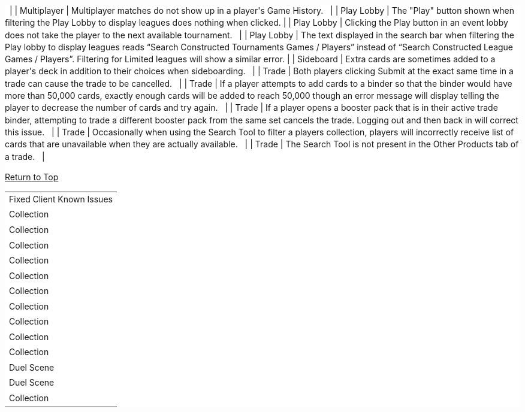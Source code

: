   |
| Multiplayer | Multiplayer matches do not show up in a player's Game History. 
  |
| Play Lobby | The "Play" button shown when filtering the Play Lobby to display leagues does nothing when clicked. |
| Play Lobby | Clicking the Play button in an event lobby does not take the player to the next available tournament.
  |
| Play Lobby | The text displayed in the search bar when filtering the Play lobby to display leagues reads “Search Constructed Tournaments Games / Players” instead of “Search Constructed League Games / Players”. Filtering for Limited leagues will show a similar error. |
| Sideboard | Extra cards are sometimes added to a player's deck in addition to their choices when sideboarding. 
  |
| Trade | Both players clicking Submit at the exact same time in a trade can cause the trade to be cancelled. 
  |
| Trade | If a player attempts to add cards to a binder so that the binder would have more than 50,000 cards, exactly enough cards will be added to reach 50,000 though an error message will display telling the player to decrease the number of cards and try again.
   |
| Trade | If a player opens a booster pack that is in their active trade binder, attempting to trade a different booster pack from the same set cancels the trade. Logging out and then back in will correct this issue.
  |
| Trade | Occasionally when using the Search Tool to filter a players collection, players will incorrectly receive list of cards that are unavailable when they are actually available. 
  |
| Trade | The Search Tool is not present in the Other Products tab of a trade. 
  |

[Return to Top](#top)






|  |
| --- |
| Fixed Client Known Issues |
| Collection | Adding prerelease items to the Wish List now displays a warning message, as these objects are untradeable.—fixed 9/23 |
| Collection | An issue that caused memory issues and crashes for players with extremely large collections has been resolved.—fixed 9/23 |
| Collection | Characters that cannot be used in Windows file names can no longer be used in deck names.—fixed 9/23 |
| Collection | Players can no longer add non-collectable cards to a new deck.—fixed 9/23 |
| Collection | Players can now use "Add to Wish List" functions with tradable non-card objects.—fixed 9/23 |
| Collection | Players should once again not be able to create binders that exceed the 50,000 object limit.—fixed 9/23 |
| Collection | Players will no longer be presented with menu options to add sealed product not in their collection to a deck or binder. —fixed 9/23 |
| Collection | Right-clicking a card’s quantity counter now displays the appropriate menu.—fixed 9/23 |
| Collection | Sort orders, such as "Sort by Rarity", will now persist between *Magic Online* sessions. Sort orders will also persist between games in a match when sideboarding.—fixed 9/23 |
| Collection | When cards are added to a player's collection, the accompanying display window is once again correctly sorted by rarity.—fixed 9/23 |
| Duel Scene | Game replays now correctly identify the winning player in the game log. —fixed 9/23 |
| Duel Scene | Opening an Event Details window or joining an event will no longer undock chat from a game window.—fixed 9/23 |
| Collection | Adding untradeable objects to trade binders doesn't always trigger the correct messaging. —fixed 9/23 |